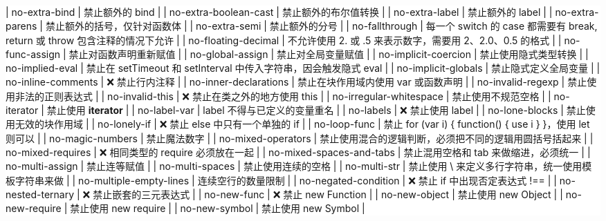 | no-extra-bind | 禁止额外的 bind |
| no-extra-boolean-cast | 禁止额外的布尔值转换 |
| no-extra-label | 禁止额外的 label |
| no-extra-parens | 禁止额外的括号，仅针对函数体 |
| no-extra-semi | 禁止额外的分号 |
| no-fallthrough | 每一个 switch 的 case 都需要有 break, return 或 throw 包含注释的情况下允许 |
| no-floating-decimal | 不允许使用 2. 或 .5 来表示数字，需要用 2、2.0、0.5 的格式 |
| no-func-assign | 禁止对函数声明重新赋值 |
| no-global-assign | 禁止对全局变量赋值 |
| no-implicit-coercion | 禁止使用隐式类型转换 |
| no-implied-eval | 禁止在 setTimeout 和 setInterval 中传入字符串，因会触发隐式 eval |
| no-implicit-globals | 禁止隐式定义全局变量 |
| no-inline-comments | ❌ 禁止行内注释 |
| no-inner-declarations | 禁止在块作用域内使用 var 或函数声明 |
| no-invalid-regexp | 禁止使用非法的正则表达式 |
| no-invalid-this | ❌ 禁止在类之外的地方使用 this |
| no-irregular-whitespace | 禁止使用不规范空格 |
| no-iterator | 禁止使用 __iterator__ |
| no-label-var | label 不得与已定义的变量重名 |
| no-labels | ❌ 禁止使用 label |
| no-lone-blocks | 禁止使用无效的块作用域 |
| no-lonely-if | ❌ 禁止 else 中只有一个单独的 if |
| no-loop-func | 禁止 for (var i) { function() { use i } }，使用 let 则可以 |
| no-magic-numbers | 禁止魔法数字 |
| no-mixed-operators | 禁止使用混合的逻辑判断，必须把不同的逻辑用圆括号括起来 |
| no-mixed-requires | ❌ 相同类型的 require 必须放在一起 |
| no-mixed-spaces-and-tabs | 禁止混用空格和 tab 来做缩进，必须统一 |
| no-multi-assign | 禁止连等赋值 |
| no-multi-spaces | 禁止使用连续的空格 |
| no-multi-str | 禁止使用 \ 来定义多行字符串，统一使用模板字符串来做 |
| no-multiple-empty-lines | 连续空行的数量限制 |
| no-negated-condition | ❌ 禁止 if 中出现否定表达式 !== |
| no-nested-ternary | ❌ 禁止嵌套的三元表达式 |
| no-new-func | ❌ 禁止 new Function |
| no-new-object | 禁止使用 new Object |
| no-new-require | 禁止使用 new require |
| no-new-symbol | 禁止使用 new Symbol |